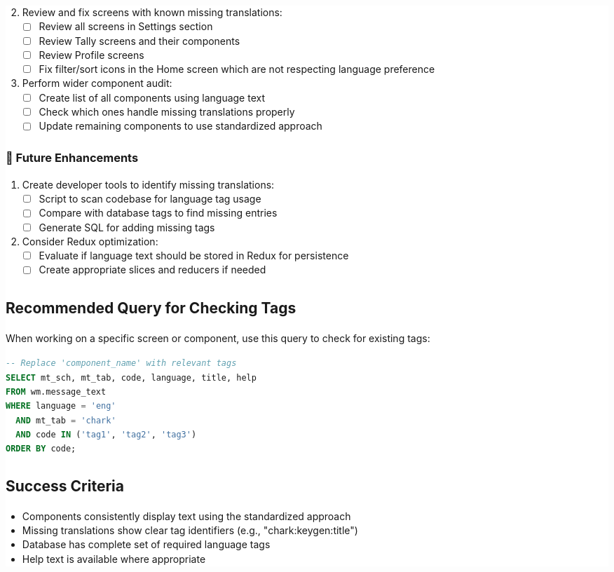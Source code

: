 2. Review and fix screens with known missing translations:
   - [ ] Review all screens in Settings section
   - [ ] Review Tally screens and their components
   - [ ] Review Profile screens
   - [ ] Fix filter/sort icons in the Home screen which are not respecting language preference

3. Perform wider component audit:
   - [ ] Create list of all components using language text
   - [ ] Check which ones handle missing translations properly
   - [ ] Update remaining components to use standardized approach

### 🔲 Future Enhancements
1. Create developer tools to identify missing translations:
   - [ ] Script to scan codebase for language tag usage
   - [ ] Compare with database tags to find missing entries
   - [ ] Generate SQL for adding missing tags

2. Consider Redux optimization:
   - [ ] Evaluate if language text should be stored in Redux for persistence
   - [ ] Create appropriate slices and reducers if needed

## Recommended Query for Checking Tags
When working on a specific screen or component, use this query to check for existing tags:

```sql
-- Replace 'component_name' with relevant tags
SELECT mt_sch, mt_tab, code, language, title, help 
FROM wm.message_text 
WHERE language = 'eng' 
  AND mt_tab = 'chark' 
  AND code IN ('tag1', 'tag2', 'tag3')
ORDER BY code;
```

## Success Criteria
- Components consistently display text using the standardized approach
- Missing translations show clear tag identifiers (e.g., "chark:keygen:title")
- Database has complete set of required language tags
- Help text is available where appropriate